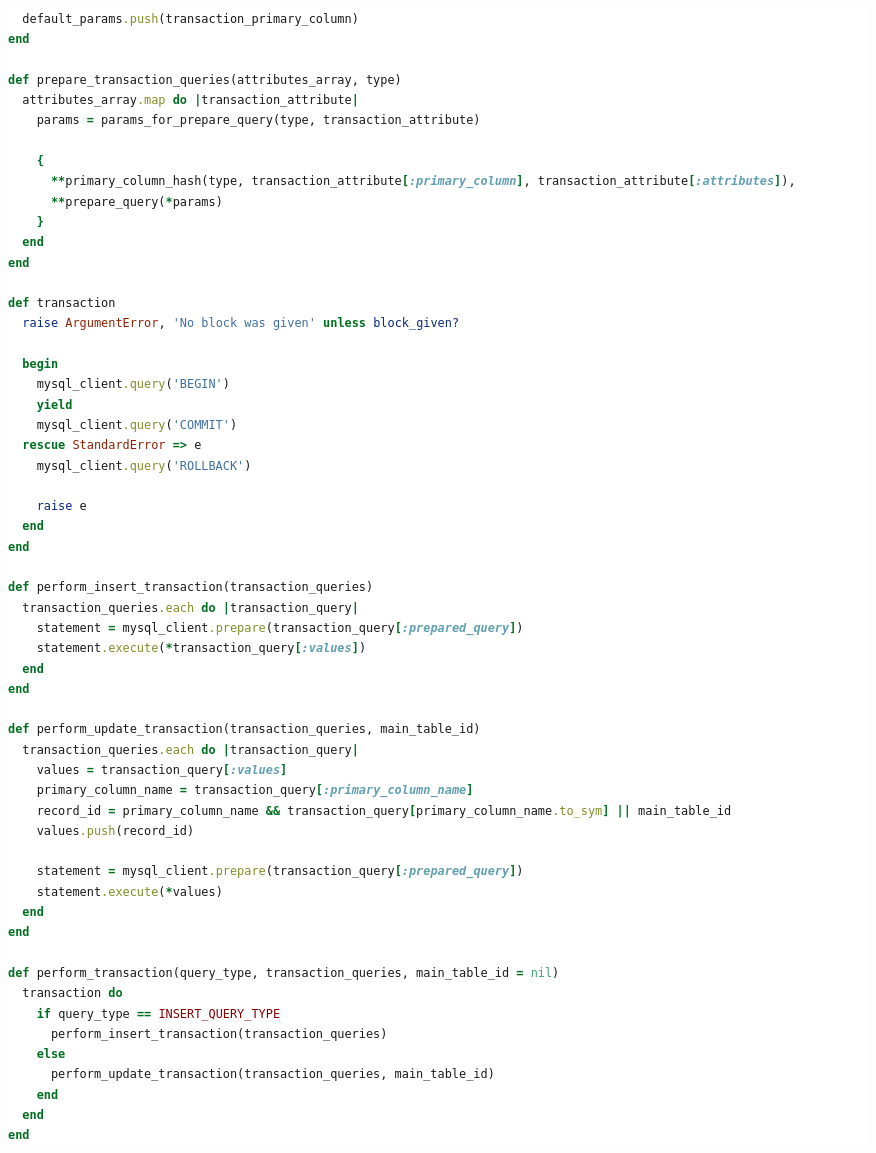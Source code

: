 ```ruby
  default_params.push(transaction_primary_column)
end

def prepare_transaction_queries(attributes_array, type)
  attributes_array.map do |transaction_attribute|
    params = params_for_prepare_query(type, transaction_attribute)

    {
      **primary_column_hash(type, transaction_attribute[:primary_column], transaction_attribute[:attributes]),
      **prepare_query(*params)
    }
  end
end

def transaction
  raise ArgumentError, 'No block was given' unless block_given?

  begin
    mysql_client.query('BEGIN')
    yield
    mysql_client.query('COMMIT')
  rescue StandardError => e
    mysql_client.query('ROLLBACK')

    raise e
  end
end

def perform_insert_transaction(transaction_queries)
  transaction_queries.each do |transaction_query|
    statement = mysql_client.prepare(transaction_query[:prepared_query])
    statement.execute(*transaction_query[:values])
  end
end

def perform_update_transaction(transaction_queries, main_table_id)
  transaction_queries.each do |transaction_query|
    values = transaction_query[:values]
    primary_column_name = transaction_query[:primary_column_name]
    record_id = primary_column_name && transaction_query[primary_column_name.to_sym] || main_table_id
    values.push(record_id)

    statement = mysql_client.prepare(transaction_query[:prepared_query])
    statement.execute(*values)
  end
end

def perform_transaction(query_type, transaction_queries, main_table_id = nil)
  transaction do
    if query_type == INSERT_QUERY_TYPE
      perform_insert_transaction(transaction_queries)
    else
      perform_update_transaction(transaction_queries, main_table_id)
    end
  end
end
```
